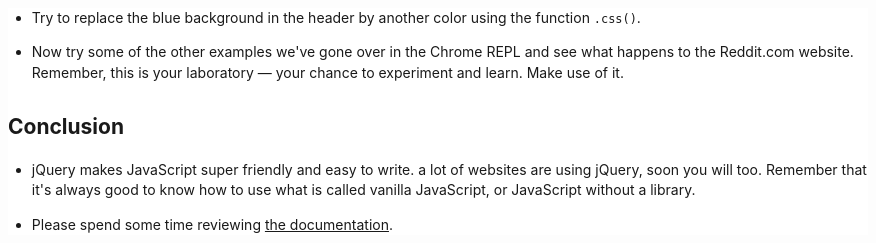 - Try to replace the blue background in the header by another color using the function `.css()`.

- Now try some of the other examples we've gone over in the Chrome REPL and see what happens to the Reddit.com website. Remember, this is your laboratory — your chance to experiment and learn. Make use of it.

## Conclusion

- jQuery makes JavaScript super friendly and easy to write. a lot of websites are using jQuery, soon you will too.  Remember that it's always good to know how to use what is called vanilla JavaScript, or JavaScript without a library.

- Please spend some time reviewing [the documentation](https://api.jquery.com/).

